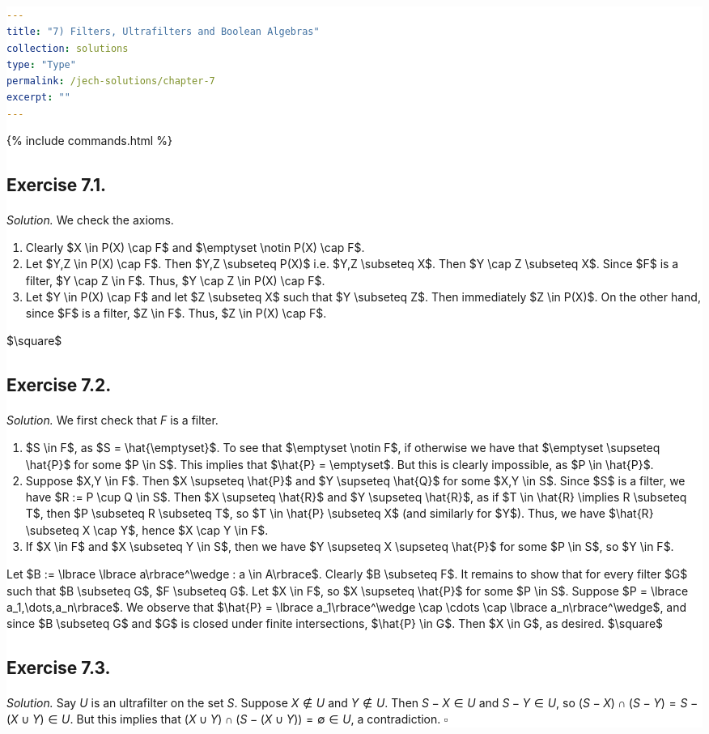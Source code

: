 ```yaml
---
title: "7) Filters, Ultrafilters and Boolean Algebras"
collection: solutions
type: "Type"
permalink: /jech-solutions/chapter-7
excerpt: ""
---
```


{% include commands.html %}

<a name="ex7.1"></a>
## Exercise 7.1.
<i>Solution.</i> We check the axioms.
<ol>
<li> Clearly $X \in P(X) \cap F$ and $\emptyset \notin P(X) \cap F$.</li>

<li> Let $Y,Z \in P(X) \cap F$. Then $Y,Z \subseteq P(X)$ i.e. $Y,Z \subseteq X$. Then $Y \cap Z \subseteq X$. Since $F$ is a filter, $Y \cap Z \in F$. Thus, $Y \cap Z \in P(X) \cap F$.</li>

<li> Let $Y \in P(X) \cap F$ and let $Z \subseteq X$ such that $Y \subseteq Z$. Then immediately $Z \in P(X)$. On the other hand, since $F$ is a filter, $Z \in F$. Thus, $Z \in P(X) \cap F$.</li>
</ol> 
$\square$

<a name="ex7.2"></a>
## Exercise 7.2.
<i>Solution.</i> We first check that $F$ is a filter.
<ol>
<li> $S \in F$, as $S = \hat{\emptyset}$. To see that $\emptyset \notin F$, if otherwise we have that $\emptyset \supseteq \hat{P}$ for some $P \in S$. This implies that $\hat{P} = \emptyset$. But this is clearly impossible, as $P \in \hat{P}$.</li>

<li> Suppose $X,Y \in F$. Then $X \supseteq \hat{P}$ and $Y \supseteq \hat{Q}$ for some $X,Y \in S$. Since $S$ is a filter, we have $R := P \cup Q \in S$. Then $X \supseteq \hat{R}$ and $Y \supseteq \hat{R}$, as if $T \in \hat{R} \implies R \subseteq T$, then $P \subseteq R \subseteq T$, so $T \in \hat{P} \subseteq X$ (and similarly for $Y$). Thus, we have $\hat{R} \subseteq X \cap Y$, hence $X \cap Y \in F$.</li>

<li> If $X \in F$ and $X \subseteq Y \in S$, then we have $Y \supseteq X \supseteq \hat{P}$ for some $P \in S$, so $Y \in F$.</li>
</ol>
Let $B := \lbrace \lbrace a\rbrace^\wedge : a \in A\rbrace$. Clearly $B \subseteq F$. It remains to show that for every filter $G$ such that $B \subseteq G$, $F \subseteq G$. Let $X \in F$, so $X \supseteq \hat{P}$ for some $P \in S$. Suppose $P = \lbrace a_1,\dots,a_n\rbrace$. We observe that $\hat{P} = \lbrace a_1\rbrace^\wedge \cap \cdots \cap \lbrace a_n\rbrace^\wedge$, and since $B \subseteq G$ and $G$ is closed under finite intersections, $\hat{P} \in G$. Then $X \in G$, as desired. 
$\square$

<a name="ex7.3"></a>
## Exercise 7.3.
<i>Solution.</i> Say $U$ is an ultrafilter on the set $S$. Suppose $X \notin U$ and $Y \notin U$. Then $S - X \in U$ and $S - Y \in U$, so $(S - X) \cap (S - Y) = S - (X \cup Y) \in U$. But this implies that $(X \cup Y) \cap (S - (X \cup Y)) = \emptyset \in U$, a contradiction. 
$\square$
